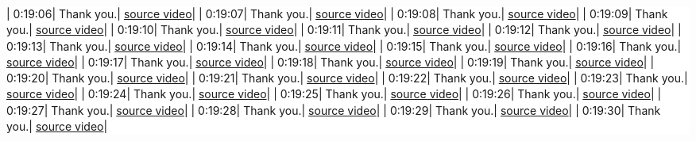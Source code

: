 | 0:19:06| Thank you.| [source video](https://archive.org/details/beerbrd080520?start=1146)|
| 0:19:07| Thank you.| [source video](https://archive.org/details/beerbrd080520?start=1147)|
| 0:19:08| Thank you.| [source video](https://archive.org/details/beerbrd080520?start=1148)|
| 0:19:09| Thank you.| [source video](https://archive.org/details/beerbrd080520?start=1149)|
| 0:19:10| Thank you.| [source video](https://archive.org/details/beerbrd080520?start=1150)|
| 0:19:11| Thank you.| [source video](https://archive.org/details/beerbrd080520?start=1151)|
| 0:19:12| Thank you.| [source video](https://archive.org/details/beerbrd080520?start=1152)|
| 0:19:13| Thank you.| [source video](https://archive.org/details/beerbrd080520?start=1153)|
| 0:19:14| Thank you.| [source video](https://archive.org/details/beerbrd080520?start=1154)|
| 0:19:15| Thank you.| [source video](https://archive.org/details/beerbrd080520?start=1155)|
| 0:19:16| Thank you.| [source video](https://archive.org/details/beerbrd080520?start=1156)|
| 0:19:17| Thank you.| [source video](https://archive.org/details/beerbrd080520?start=1157)|
| 0:19:18| Thank you.| [source video](https://archive.org/details/beerbrd080520?start=1158)|
| 0:19:19| Thank you.| [source video](https://archive.org/details/beerbrd080520?start=1159)|
| 0:19:20| Thank you.| [source video](https://archive.org/details/beerbrd080520?start=1160)|
| 0:19:21| Thank you.| [source video](https://archive.org/details/beerbrd080520?start=1161)|
| 0:19:22| Thank you.| [source video](https://archive.org/details/beerbrd080520?start=1162)|
| 0:19:23| Thank you.| [source video](https://archive.org/details/beerbrd080520?start=1163)|
| 0:19:24| Thank you.| [source video](https://archive.org/details/beerbrd080520?start=1164)|
| 0:19:25| Thank you.| [source video](https://archive.org/details/beerbrd080520?start=1165)|
| 0:19:26| Thank you.| [source video](https://archive.org/details/beerbrd080520?start=1166)|
| 0:19:27| Thank you.| [source video](https://archive.org/details/beerbrd080520?start=1167)|
| 0:19:28| Thank you.| [source video](https://archive.org/details/beerbrd080520?start=1168)|
| 0:19:29| Thank you.| [source video](https://archive.org/details/beerbrd080520?start=1169)|
| 0:19:30| Thank you.| [source video](https://archive.org/details/beerbrd080520?start=1170)|
